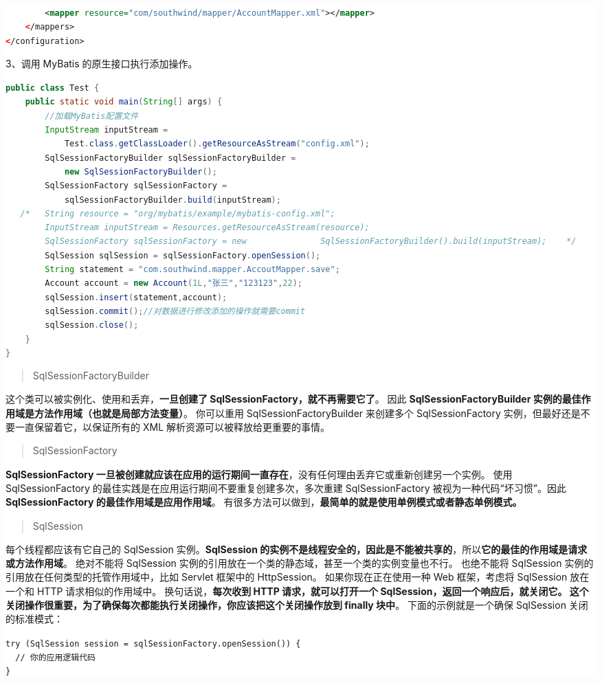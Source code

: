 ~~~xml
        <mapper resource="com/southwind/mapper/AccountMapper.xml"></mapper>
    </mappers>
</configuration> 
~~~

3、调用 MyBatis 的原生接口执行添加操作。

~~~java
public class Test {
    public static void main(String[] args) {
        //加载MyBatis配置文件
        InputStream inputStream =
            Test.class.getClassLoader().getResourceAsStream("config.xml");
        SqlSessionFactoryBuilder sqlSessionFactoryBuilder = 
            new SqlSessionFactoryBuilder();
        SqlSessionFactory sqlSessionFactory =
            sqlSessionFactoryBuilder.build(inputStream);
   /*   String resource = "org/mybatis/example/mybatis-config.xml";
        InputStream inputStream = Resources.getResourceAsStream(resource);
        SqlSessionFactory sqlSessionFactory = new     			SqlSessionFactoryBuilder().build(inputStream);    */
        SqlSession sqlSession = sqlSessionFactory.openSession();
        String statement = "com.southwind.mapper.AccoutMapper.save";
        Account account = new Account(1L,"张三","123123",22);
        sqlSession.insert(statement,account);
        sqlSession.commit();//对数据进行修改添加的操作就需要commit
        sqlSession.close();
    }
}
~~~

> SqlSessionFactoryBuilder

这个类可以被实例化、使用和丢弃，**一旦创建了 SqlSessionFactory，就不再需要它了**。 因此 **SqlSessionFactoryBuilder 实例的最佳作用域是方法作用域（也就是局部方法变量）**。 你可以重用 SqlSessionFactoryBuilder 来创建多个 SqlSessionFactory 实例，但最好还是不要一直保留着它，以保证所有的 XML 解析资源可以被释放给更重要的事情。

> SqlSessionFactory

**SqlSessionFactory 一旦被创建就应该在应用的运行期间一直存在**，没有任何理由丢弃它或重新创建另一个实例。 使用 SqlSessionFactory 的最佳实践是在应用运行期间不要重复创建多次，多次重建 SqlSessionFactory 被视为一种代码“坏习惯”。因此 **SqlSessionFactory 的最佳作用域是应用作用域**。 有很多方法可以做到，**最简单的就是使用单例模式或者静态单例模式。**

> SqlSession

每个线程都应该有它自己的 SqlSession 实例。**SqlSession 的实例不是线程安全的，因此是不能被共享的**，所以**它的最佳的作用域是请求或方法作用域**。 绝对不能将 SqlSession 实例的引用放在一个类的静态域，甚至一个类的实例变量也不行。 也绝不能将 SqlSession 实例的引用放在任何类型的托管作用域中，比如 Servlet 框架中的 HttpSession。 如果你现在正在使用一种 Web 框架，考虑将 SqlSession 放在一个和 HTTP 请求相似的作用域中。 换句话说，**每次收到 HTTP 请求，就可以打开一个 SqlSession，返回一个响应后，就关闭它。 这个关闭操作很重要，为了确保每次都能执行关闭操作，你应该把这个关闭操作放到 finally 块中**。 下面的示例就是一个确保 SqlSession 关闭的标准模式：

```
try (SqlSession session = sqlSessionFactory.openSession()) {
  // 你的应用逻辑代码
}
```
